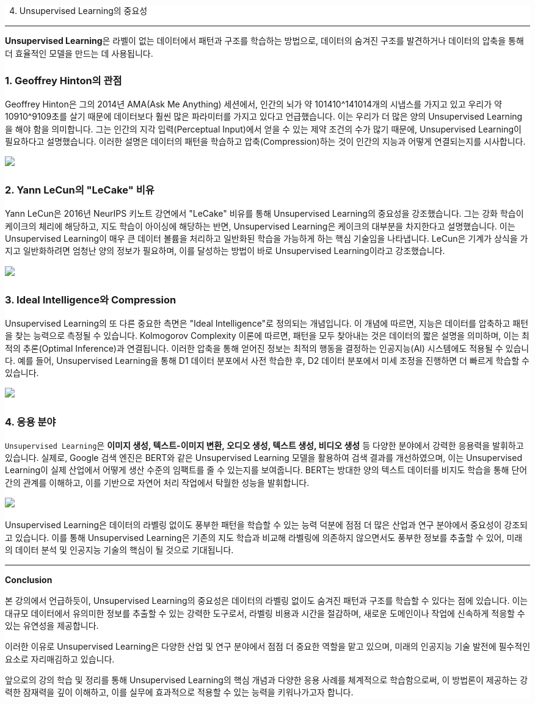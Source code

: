 
4. Unsupervised Learning의 중요성
-----------------------------

**Unsupervised Learning**은 라벨이 없는 데이터에서 패턴과 구조를 학습하는 방법으로, 데이터의 숨겨진 구조를 발견하거나 데이터의 압축을 통해 더 효율적인 모델을 만드는 데 사용됩니다.

### 1. Geoffrey Hinton의 관점

Geoffrey Hinton은 그의 2014년 AMA(Ask Me Anything) 세션에서, 인간의 뇌가 약 101410^141014개의 시냅스를 가지고 있고 우리가 약 10910^9109초를 살기 때문에 데이터보다 훨씬 많은 파라미터를 가지고 있다고 언급했습니다. 이는 우리가 더 많은 양의 Unsupervised Learning을 해야 함을 의미합니다. 그는 인간의 지각 입력(Perceptual Input)에서 얻을 수 있는 제약 조건의 수가 많기 때문에, Unsupervised Learning이 필요하다고 설명했습니다. 이러한 설명은 데이터의 패턴을 학습하고 압축(Compression)하는 것이 인간의 지능과 어떻게 연결되는지를 시사합니다.

![](https://velog.velcdn.com/images/euisuk-chung/post/49ebf0a6-16ec-47ef-85f3-f208ce475248/image.png)

### 2. Yann LeCun의 "LeCake" 비유

Yann LeCun은 2016년 NeurIPS 키노트 강연에서 "LeCake" 비유를 통해 Unsupervised Learning의 중요성을 강조했습니다. 그는 강화 학습이 케이크의 체리에 해당하고, 지도 학습이 아이싱에 해당하는 반면, Unsupervised Learning은 케이크의 대부분을 차지한다고 설명했습니다. 이는 Unsupervised Learning이 매우 큰 데이터 볼륨을 처리하고 일반화된 학습을 가능하게 하는 핵심 기술임을 나타냅니다. LeCun은 기계가 상식을 가지고 일반화하려면 엄청난 양의 정보가 필요하며, 이를 달성하는 방법이 바로 Unsupervised Learning이라고 강조했습니다.

![](https://velog.velcdn.com/images/euisuk-chung/post/0758076f-3db1-4c1b-bb71-c06beb39ad1b/image.png)

### 3. Ideal Intelligence와 Compression

Unsupervised Learning의 또 다른 중요한 측면은 "Ideal Intelligence"로 정의되는 개념입니다. 이 개념에 따르면, 지능은 데이터를 압축하고 패턴을 찾는 능력으로 측정될 수 있습니다. Kolmogorov Complexity 이론에 따르면, 패턴을 모두 찾아내는 것은 데이터의 짧은 설명을 의미하며, 이는 최적의 추론(Optimal Inference)과 연결됩니다. 이러한 압축을 통해 얻어진 정보는 최적의 행동을 결정하는 인공지능(AI) 시스템에도 적용될 수 있습니다. 예를 들어, Unsupervised Learning을 통해 D1 데이터 분포에서 사전 학습한 후, D2 데이터 분포에서 미세 조정을 진행하면 더 빠르게 학습할 수 있습니다.

![](https://velog.velcdn.com/images/euisuk-chung/post/55b592b6-5c71-41b8-abc5-2ef68a4e0932/image.png)

### 4. 응용 분야

`Unsupervised Learning`은 **이미지 생성, 텍스트-이미지 변환, 오디오 생성, 텍스트 생성, 비디오 생성** 등 다양한 분야에서 강력한 응용력을 발휘하고 있습니다. 실제로, Google 검색 엔진은 BERT와 같은 Unsupervised Learning 모델을 활용하여 검색 결과를 개선하였으며, 이는 Unsupervised Learning이 실제 산업에서 어떻게 생산 수준의 임팩트를 줄 수 있는지를 보여줍니다. BERT는 방대한 양의 텍스트 데이터를 비지도 학습을 통해 단어 간의 관계를 이해하고, 이를 기반으로 자연어 처리 작업에서 탁월한 성능을 발휘합니다.

![](https://velog.velcdn.com/images/euisuk-chung/post/fb665eb7-b7c2-49d5-803e-3ff83e123794/image.png)

Unsupervised Learning은 데이터의 라벨링 없이도 풍부한 패턴을 학습할 수 있는 능력 덕분에 점점 더 많은 산업과 연구 분야에서 중요성이 강조되고 있습니다. 이를 통해 Unsupervised Learning은 기존의 지도 학습과 비교해 라벨링에 의존하지 않으면서도 풍부한 정보를 추출할 수 있어, 미래의 데이터 분석 및 인공지능 기술의 핵심이 될 것으로 기대됩니다.

---

**Conclusion**

본 강의에서 언급하듯이, Unsupervised Learning의 중요성은 데이터의 라벨링 없이도 숨겨진 패턴과 구조를 학습할 수 있다는 점에 있습니다. 이는 대규모 데이터에서 유의미한 정보를 추출할 수 있는 강력한 도구로서, 라벨링 비용과 시간을 절감하며, 새로운 도메인이나 작업에 신속하게 적응할 수 있는 유연성을 제공합니다.

이러한 이유로 Unsupervised Learning은 다양한 산업 및 연구 분야에서 점점 더 중요한 역할을 맡고 있으며, 미래의 인공지능 기술 발전에 필수적인 요소로 자리매김하고 있습니다.

앞으로의 강의 학습 및 정리를 통해 Unsupervised Learning의 핵심 개념과 다양한 응용 사례를 체계적으로 학습함으로써, 이 방법론이 제공하는 강력한 잠재력을 깊이 이해하고, 이를 실무에 효과적으로 적용할 수 있는 능력을 키워나가고자 합니다.


